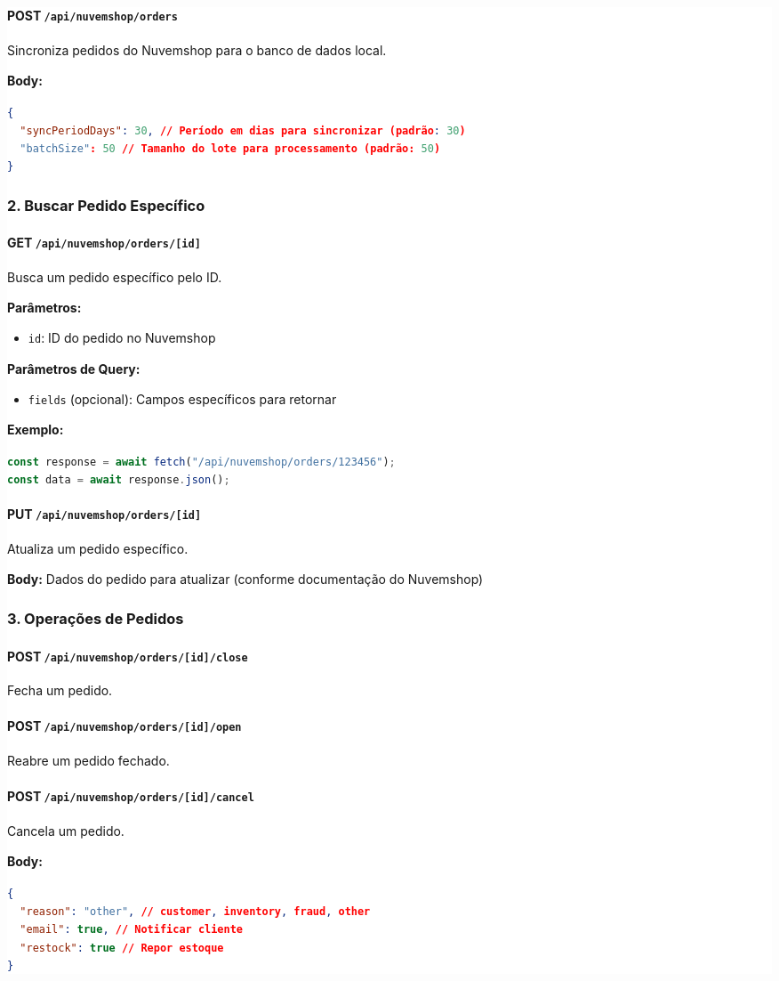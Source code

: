 #### POST `/api/nuvemshop/orders`

Sincroniza pedidos do Nuvemshop para o banco de dados local.

**Body:**

```json
{
  "syncPeriodDays": 30, // Período em dias para sincronizar (padrão: 30)
  "batchSize": 50 // Tamanho do lote para processamento (padrão: 50)
}
```

### 2. Buscar Pedido Específico

#### GET `/api/nuvemshop/orders/[id]`

Busca um pedido específico pelo ID.

**Parâmetros:**

- `id`: ID do pedido no Nuvemshop

**Parâmetros de Query:**

- `fields` (opcional): Campos específicos para retornar

**Exemplo:**

```javascript
const response = await fetch("/api/nuvemshop/orders/123456");
const data = await response.json();
```

#### PUT `/api/nuvemshop/orders/[id]`

Atualiza um pedido específico.

**Body:** Dados do pedido para atualizar (conforme documentação do Nuvemshop)

### 3. Operações de Pedidos

#### POST `/api/nuvemshop/orders/[id]/close`

Fecha um pedido.

#### POST `/api/nuvemshop/orders/[id]/open`

Reabre um pedido fechado.

#### POST `/api/nuvemshop/orders/[id]/cancel`

Cancela um pedido.

**Body:**

```json
{
  "reason": "other", // customer, inventory, fraud, other
  "email": true, // Notificar cliente
  "restock": true // Repor estoque
}
```
